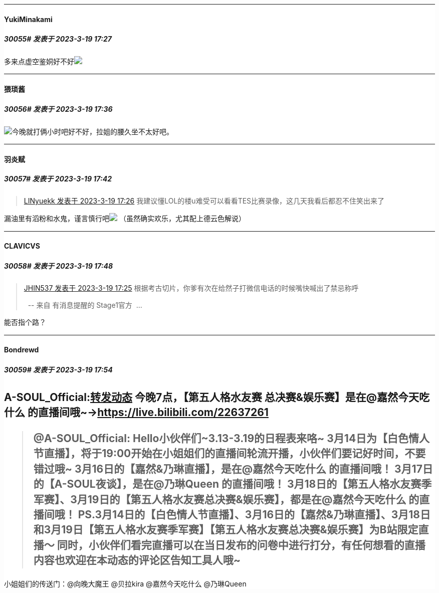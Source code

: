 *****

####  YukiMinakami  
##### 30055#       发表于 2023-3-19 17:27

多来点虚空鉴姛好不好<img src="https://static.saraba1st.com/image/smiley/face2017/134.png" referrerpolicy="no-referrer">


*****

####  猥琐酱  
##### 30056#       发表于 2023-3-19 17:36

<img src="https://static.saraba1st.com/image/smiley/face2017/136.png" referrerpolicy="no-referrer">今晚就打俩小时吧好不好，拉姐的腰久坐不太好吧。


*****

####  羽炎赋  
##### 30057#       发表于 2023-3-19 17:42

<blockquote><a href="httphttps://bbs.saraba1st.com/2b/forum.php?mod=redirect&amp;goto=findpost&amp;pid=60144737&amp;ptid=2112416" target="_blank">LINyuekk 发表于 2023-3-19 17:26</a>
我建议懂LOL的楼u难受可以看看TES比赛录像，这几天我看后都忍不住笑出来了</blockquote>
漏油里有滔粉和水鬼，谨言慎行吧<img src="https://static.saraba1st.com/image/smiley/face2017/037.png" referrerpolicy="no-referrer">
（虽然确实欢乐，尤其配上德云色解说）

*****

####  CLAVICVS  
##### 30058#       发表于 2023-3-19 17:48

<blockquote><a href="httphttps://bbs.saraba1st.com/2b/forum.php?mod=redirect&amp;goto=findpost&amp;pid=60144732&amp;ptid=2112416" target="_blank">JHIN537 发表于 2023-3-19 17:25</a>
根据考古切片，你爹有次在给然子打微信电话的时候嘴快喊出了禁忌称呼

  -- 来自 有消息提醒的 Stage1官方  ...</blockquote>
能否指个路？


*****

####  Bondrewd  
##### 30059#       发表于 2023-3-19 17:54

<strong>A-SOUL_Official</strong>:<strong>[转发动态](https://t.bilibili.com/774731449511182405)</strong>
今晚7点，【第五人格水友赛 总决赛&amp;娱乐赛】是在@嘉然今天吃什么 的直播间哦~→https://live.bilibili.com/22637261<blockquote><strong>@A-SOUL_Official</strong>: Hello小伙伴们~3.13-3.19的日程表来咯~
3月14日为【白色情人节直播】，将于19:00开始在小姐姐们的直播间轮流开播，小伙伴们要记好时间，不要错过哦~
3月16日的【嘉然&amp;乃琳直播】，是在@嘉然今天吃什么 的直播间哦！
3月17日的【A-SOUL夜谈】，是在@乃琳Queen 的直播间哦！
3月18日的【第五人格水友赛季军赛】、3月19日的【第五人格水友赛总决赛&amp;娱乐赛】，都是在@嘉然今天吃什么 的直播间哦！
PS.3月14日的【白色情人节直播】、3月16日的【嘉然&amp;乃琳直播】、3月18日和3月19日【第五人格水友赛季军赛】【第五人格水友赛总决赛&amp;娱乐赛】为B站限定直播～
同时，小伙伴们看完直播可以在当日发布的问卷中进行打分，有任何想看的直播内容也欢迎在本动态的评论区告知工具人哦~
---------------------------------------------------------------
小姐姐们的传送门：@向晚大魔王 @贝拉kira @嘉然今天吃什么 @乃琳Queen

